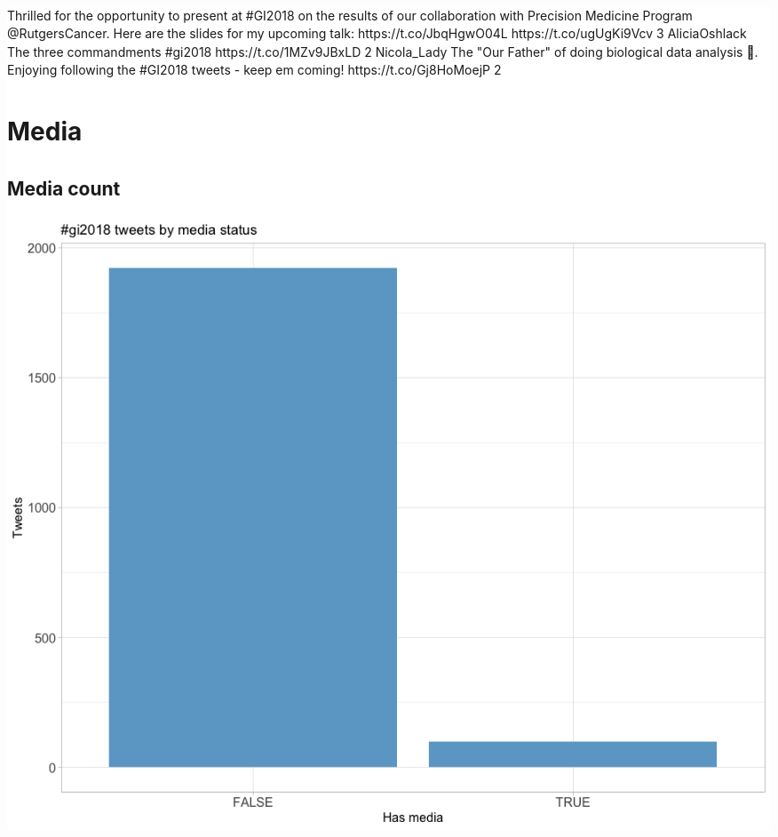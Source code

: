    <td style="text-align:left;"> Thrilled for the opportunity to present at #GI2018 on the results of our  collaboration with Precision Medicine Program @RutgersCancer. Here are  the slides for my upcoming talk: https://t.co/JbqHgwO04L https://t.co/ugUgKi9Vcv </td>
   <td style="text-align:right;"> 3 </td>
  </tr>
  <tr>
   <td style="text-align:left;"> AliciaOshlack </td>
   <td style="text-align:left;"> The three commandments #gi2018 https://t.co/1MZv9JBxLD </td>
   <td style="text-align:right;"> 2 </td>
  </tr>
  <tr>
   <td style="text-align:left;"> Nicola_Lady </td>
   <td style="text-align:left;"> The &quot;Our Father&quot; of doing biological data analysis 🙏. Enjoying following the #GI2018 tweets - keep em coming! https://t.co/Gj8HoMoejP </td>
   <td style="text-align:right;"> 2 </td>
  </tr>
</tbody>
</table>

# Media

## Media count

<img src="figures/gi2018/has-media-1.png" style="display: block; margin: auto;" />
